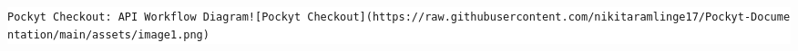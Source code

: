     Pockyt Checkout: API Workflow Diagram![Pockyt Checkout](https://raw.githubusercontent.com/nikitaramlinge17/Pockyt-Documentation/main/assets/image1.png)

